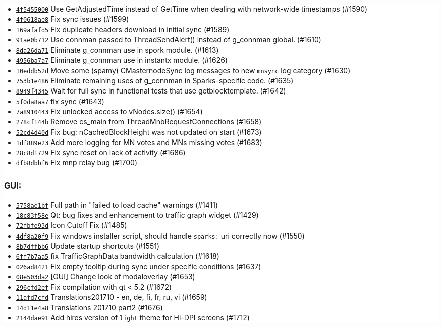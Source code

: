 - [`4f5455000`](https://github.com/sparkspayofficial/sparks/commit/4f5455000) Use GetAdjustedTime instead of GetTime when dealing with network-wide timestamps (#1590)
- [`4f0618ae8`](https://github.com/sparkspayofficial/sparks/commit/4f0618ae8) Fix sync issues (#1599)
- [`169afafd5`](https://github.com/sparkspayofficial/sparks/commit/169afafd5) Fix duplicate headers download in initial sync (#1589)
- [`91ae0b712`](https://github.com/sparkspayofficial/sparks/commit/91ae0b712) Use connman passed to ThreadSendAlert() instead of g_connman global. (#1610)
- [`8da26da71`](https://github.com/sparkspayofficial/sparks/commit/8da26da71) Eliminate g_connman use in spork module. (#1613)
- [`4956ba7a7`](https://github.com/sparkspayofficial/sparks/commit/4956ba7a7) Eliminate g_connman use in instantx module. (#1626)
- [`10eddb52d`](https://github.com/sparkspayofficial/sparks/commit/10eddb52d) Move some (spamy) CMasternodeSync log messages to new `mnsync` log category (#1630)
- [`753b1e486`](https://github.com/sparkspayofficial/sparks/commit/753b1e486) Eliminate remaining uses of g_connman in Sparks-specific code. (#1635)
- [`8949f4345`](https://github.com/sparkspayofficial/sparks/commit/8949f4345) Wait for full sync in functional tests that use getblocktemplate. (#1642)
- [`5f0da8aa7`](https://github.com/sparkspayofficial/sparks/commit/5f0da8aa7) fix sync (#1643)
- [`7a8910443`](https://github.com/sparkspayofficial/sparks/commit/7a8910443) Fix unlocked access to vNodes.size() (#1654)
- [`278cf144b`](https://github.com/sparkspayofficial/sparks/commit/278cf144b) Remove cs_main from ThreadMnbRequestConnections (#1658)
- [`52cd4d40d`](https://github.com/sparkspayofficial/sparks/commit/52cd4d40d) Fix bug: nCachedBlockHeight was not updated on start (#1673)
- [`1df889e23`](https://github.com/sparkspayofficial/sparks/commit/1df889e23) Add more logging for MN votes and MNs missing votes (#1683)
- [`28c8d1729`](https://github.com/sparkspayofficial/sparks/commit/28c8d1729) Fix sync reset on lack of activity (#1686)
- [`dfb8dbbf6`](https://github.com/sparkspayofficial/sparks/commit/dfb8dbbf6) Fix mnp relay bug (#1700)

### GUI:
- [`5758ae1bf`](https://github.com/sparkspayofficial/sparks/commit/5758ae1bf) Full path in "failed to load cache" warnings (#1411)
- [`18c83f58e`](https://github.com/sparkspayofficial/sparks/commit/18c83f58e) Qt: bug fixes and enhancement to traffic graph widget  (#1429)
- [`72fbfe93d`](https://github.com/sparkspayofficial/sparks/commit/72fbfe93d) Icon Cutoff Fix (#1485)
- [`4df8a20f9`](https://github.com/sparkspayofficial/sparks/commit/4df8a20f9) Fix windows installer script, should handle `sparks:` uri correctly now (#1550)
- [`8b7dffbb6`](https://github.com/sparkspayofficial/sparks/commit/8b7dffbb6) Update startup shortcuts (#1551)
- [`6ff7b7aa5`](https://github.com/sparkspayofficial/sparks/commit/6ff7b7aa5) fix TrafficGraphData bandwidth calculation (#1618)
- [`026ad8421`](https://github.com/sparkspayofficial/sparks/commit/026ad8421) Fix empty tooltip during sync under specific conditions (#1637)
- [`08e503da2`](https://github.com/sparkspayofficial/sparks/commit/08e503da2) [GUI] Change look of modaloverlay (#1653)
- [`296cfd2ef`](https://github.com/sparkspayofficial/sparks/commit/296cfd2ef) Fix compilation with qt < 5.2 (#1672)
- [`11afd7cfd`](https://github.com/sparkspayofficial/sparks/commit/11afd7cfd) Translations201710 - en, de, fi, fr, ru, vi (#1659)
- [`14d11e4a8`](https://github.com/sparkspayofficial/sparks/commit/14d11e4a8) Translations 201710 part2 (#1676)
- [`2144dae91`](https://github.com/sparkspayofficial/sparks/commit/2144dae91) Add hires version of `light` theme for Hi-DPI screens (#1712)
